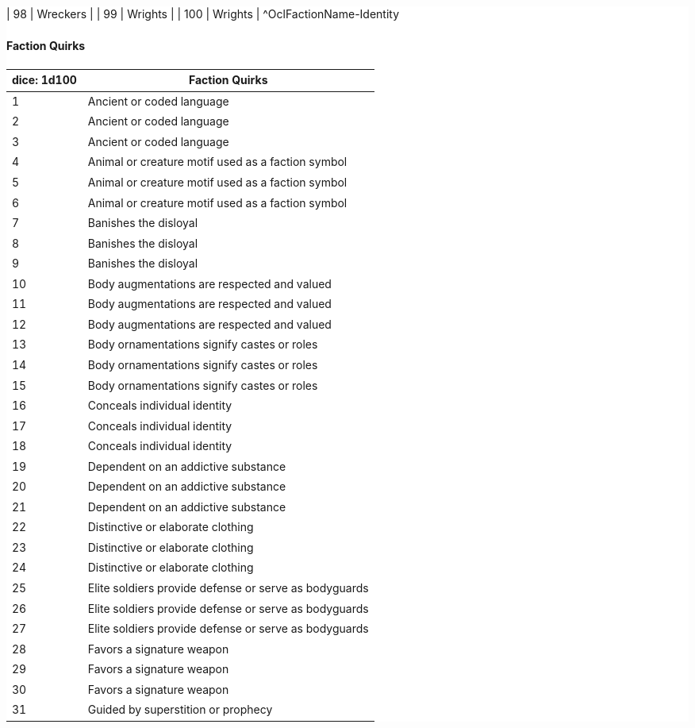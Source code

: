 | 98 | Wreckers |
| 99 | Wrights |
| 100 | Wrights |
^OclFactionName-Identity

#### Faction Quirks

| dice: 1d100 | Faction Quirks |
| --- | --- |
| 1 | Ancient or coded language |
| 2 | Ancient or coded language |
| 3 | Ancient or coded language |
| 4 | Animal or creature motif used as a faction symbol |
| 5 | Animal or creature motif used as a faction symbol |
| 6 | Animal or creature motif used as a faction symbol |
| 7 | Banishes the disloyal |
| 8 | Banishes the disloyal |
| 9 | Banishes the disloyal |
| 10 | Body augmentations are respected and valued |
| 11 | Body augmentations are respected and valued |
| 12 | Body augmentations are respected and valued |
| 13 | Body ornamentations signify castes or roles |
| 14 | Body ornamentations signify castes or roles |
| 15 | Body ornamentations signify castes or roles |
| 16 | Conceals individual identity |
| 17 | Conceals individual identity |
| 18 | Conceals individual identity |
| 19 | Dependent on an addictive substance |
| 20 | Dependent on an addictive substance |
| 21 | Dependent on an addictive substance |
| 22 | Distinctive or elaborate clothing |
| 23 | Distinctive or elaborate clothing |
| 24 | Distinctive or elaborate clothing |
| 25 | Elite soldiers provide defense or serve as bodyguards |
| 26 | Elite soldiers provide defense or serve as bodyguards |
| 27 | Elite soldiers provide defense or serve as bodyguards |
| 28 | Favors a signature weapon |
| 29 | Favors a signature weapon |
| 30 | Favors a signature weapon |
| 31 | Guided by superstition or prophecy |